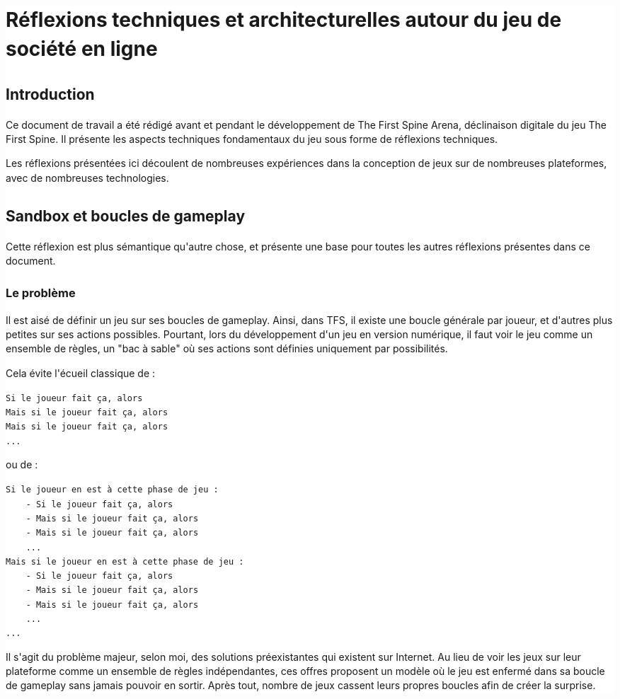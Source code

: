 # Réflexions techniques et architecturelles autour du jeu de société en ligne

## Introduction

Ce document de travail a été rédigé avant et pendant le développement de The First Spine Arena, déclinaison digitale du jeu The First Spine. Il présente les aspects techniques fondamentaux du jeu sous forme de réflexions techniques.

Les réflexions présentées ici découlent de nombreuses expériences dans la conception de jeux sur de nombreuses plateformes, avec de nombreuses technologies.

## Sandbox et boucles de gameplay

Cette réflexion est plus sémantique qu'autre chose, et présente une base pour toutes les autres réflexions présentes dans ce document.

### Le problème

Il est aisé de définir un jeu sur ses boucles de gameplay. Ainsi, dans TFS, il existe une boucle générale par joueur, et d'autres plus petites sur ses actions possibles. Pourtant, lors du développement d'un jeu en version numérique, il faut voir le jeu comme un ensemble de règles, un "bac à sable" où ses actions sont définies uniquement par possibilités.

Cela évite l'écueil classique de :

```
Si le joueur fait ça, alors
Mais si le joueur fait ça, alors
Mais si le joueur fait ça, alors
...
```

ou de :

```
Si le joueur en est à cette phase de jeu :
    - Si le joueur fait ça, alors
    - Mais si le joueur fait ça, alors
    - Mais si le joueur fait ça, alors
    ...
Mais si le joueur en est à cette phase de jeu :
    - Si le joueur fait ça, alors
    - Mais si le joueur fait ça, alors
    - Mais si le joueur fait ça, alors
    ...
...
```

Il s'agit du problème majeur, selon moi, des solutions préexistantes qui existent sur Internet. Au lieu de voir les jeux sur leur plateforme comme un ensemble de règles indépendantes, ces offres proposent un modèle où le jeu est enfermé dans sa boucle de gameplay sans jamais pouvoir en sortir. Après tout, nombre de jeux cassent leurs propres boucles afin de créer la surprise.
